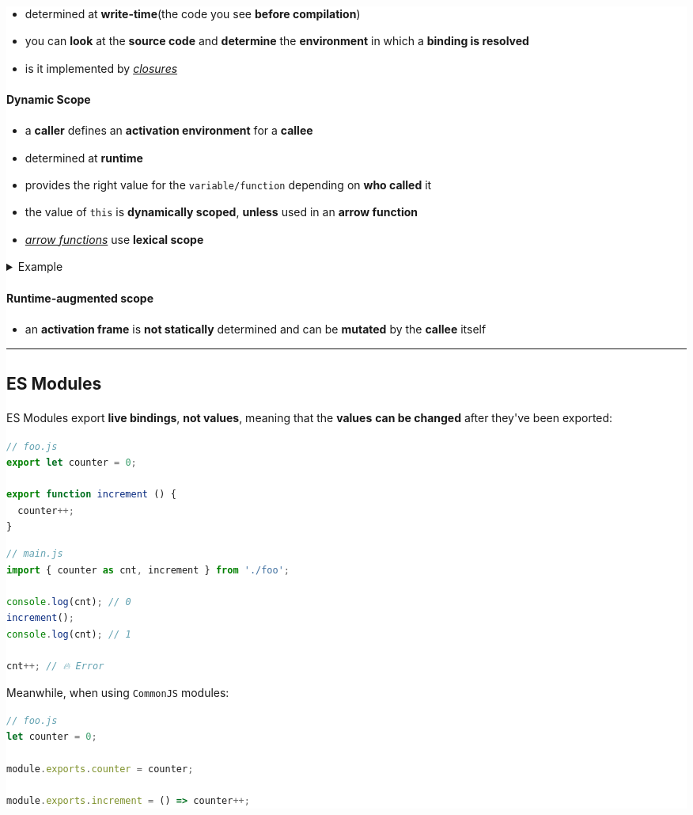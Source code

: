 * determined at **write-time**(the code you see **before compilation**)

* you can **look** at the **source code** and **determine** the **environment** in which a **binding is resolved**

* is it implemented by [*closures*](#Closures)

#### Dynamic Scope

* a **caller** defines an **activation environment** for a **callee**

* determined at **runtime**

* provides the right value for the `variable/function` depending on **who called** it 

* the value of `this` is **dynamically scoped**, **unless** used in an **arrow function**

* [*arrow functions*](#arrow-functions) use **lexical scope**

<details><summary>Example</summary></details>

#### Runtime-augmented scope

* an **activation frame** is **not statically** determined and can be **mutated** by the **callee** itself

---

## ES Modules

ES Modules export **live bindings**, **not values**, meaning that the **values** **can be changed** after they've been exported:

```js
// foo.js
export let counter = 0;

export function increment () {
  counter++;
}
```

```js
// main.js
import { counter as cnt, increment } from './foo';

console.log(cnt); // 0
increment();
console.log(cnt); // 1

cnt++; // 🔥 Error
```

Meanwhile, when using `CommonJS` modules:

```js
// foo.js
let counter = 0;

module.exports.counter = counter;

module.exports.increment = () => counter++;
```
